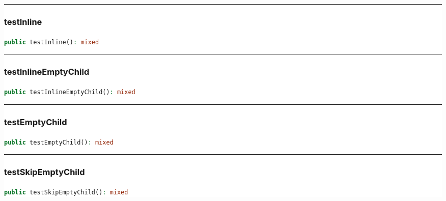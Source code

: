 ***

### testInline



```php
public testInline(): mixed
```











***

### testInlineEmptyChild



```php
public testInlineEmptyChild(): mixed
```











***

### testEmptyChild



```php
public testEmptyChild(): mixed
```











***

### testSkipEmptyChild



```php
public testSkipEmptyChild(): mixed
```


